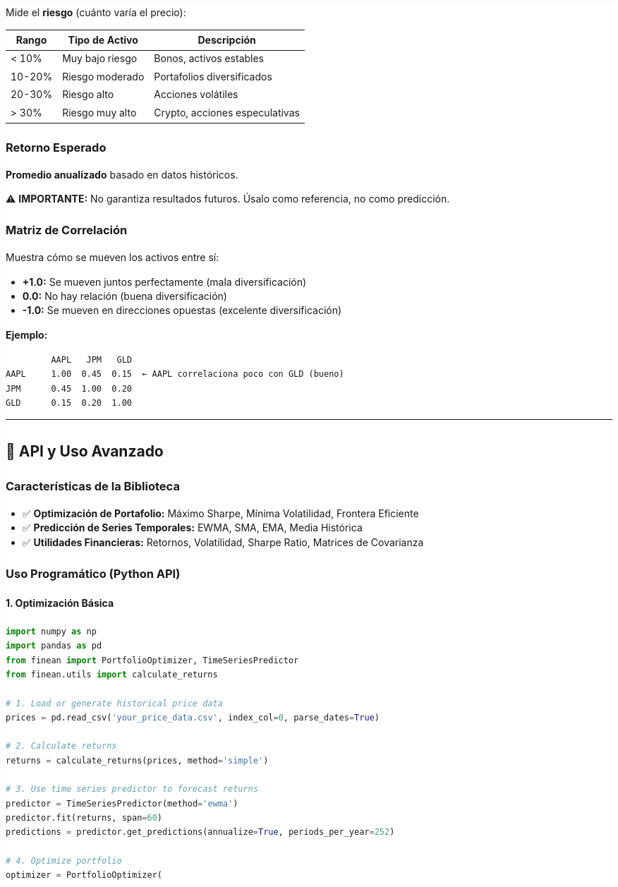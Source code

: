Mide el **riesgo** (cuánto varía el precio):

| Rango | Tipo de Activo | Descripción |
|-------|----------------|-------------|
| < 10% | Muy bajo riesgo | Bonos, activos estables |
| 10-20% | Riesgo moderado | Portafolios diversificados |
| 20-30% | Riesgo alto | Acciones volátiles |
| > 30% | Riesgo muy alto | Crypto, acciones especulativas |

### Retorno Esperado

**Promedio anualizado** basado en datos históricos.

⚠️ **IMPORTANTE:** No garantiza resultados futuros. Úsalo como referencia, no como predicción.

### Matriz de Correlación

Muestra cómo se mueven los activos entre sí:

- **+1.0:** Se mueven juntos perfectamente (mala diversificación)
- **0.0:** No hay relación (buena diversificación)
- **-1.0:** Se mueven en direcciones opuestas (excelente diversificación)

**Ejemplo:**
```
         AAPL   JPM   GLD
AAPL     1.00  0.45  0.15  ← AAPL correlaciona poco con GLD (bueno)
JPM      0.45  1.00  0.20
GLD      0.15  0.20  1.00
```

---

## 🔧 API y Uso Avanzado

### Características de la Biblioteca

- ✅ **Optimización de Portafolio:** Máximo Sharpe, Mínima Volatilidad, Frontera Eficiente
- ✅ **Predicción de Series Temporales:** EWMA, SMA, EMA, Media Histórica
- ✅ **Utilidades Financieras:** Retornos, Volatilidad, Sharpe Ratio, Matrices de Covarianza

### Uso Programático (Python API)

#### 1. Optimización Básica

```python
import numpy as np
import pandas as pd
from finean import PortfolioOptimizer, TimeSeriesPredictor
from finean.utils import calculate_returns

# 1. Load or generate historical price data
prices = pd.read_csv('your_price_data.csv', index_col=0, parse_dates=True)

# 2. Calculate returns
returns = calculate_returns(prices, method='simple')

# 3. Use time series predictor to forecast returns
predictor = TimeSeriesPredictor(method='ewma')
predictor.fit(returns, span=60)
predictions = predictor.get_predictions(annualize=True, periods_per_year=252)

# 4. Optimize portfolio
optimizer = PortfolioOptimizer(
```